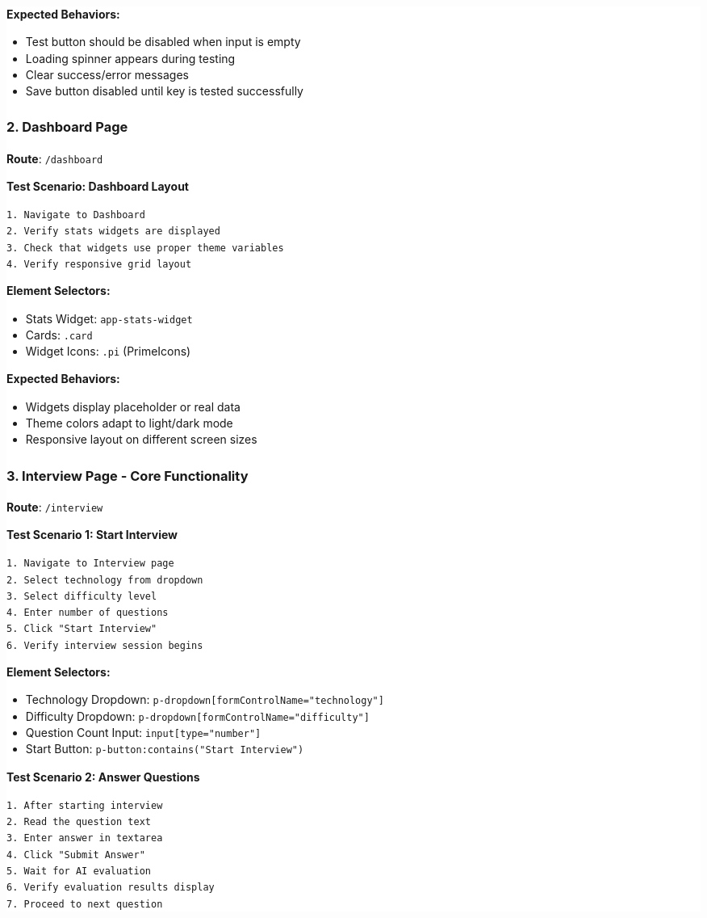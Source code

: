 **Expected Behaviors:**
- Test button should be disabled when input is empty
- Loading spinner appears during testing
- Clear success/error messages
- Save button disabled until key is tested successfully

### 2. Dashboard Page

**Route**: `/dashboard`

**Test Scenario: Dashboard Layout**
```
1. Navigate to Dashboard
2. Verify stats widgets are displayed
3. Check that widgets use proper theme variables
4. Verify responsive grid layout
```

**Element Selectors:**
- Stats Widget: `app-stats-widget`
- Cards: `.card`
- Widget Icons: `.pi` (PrimeIcons)

**Expected Behaviors:**
- Widgets display placeholder or real data
- Theme colors adapt to light/dark mode
- Responsive layout on different screen sizes

### 3. Interview Page - Core Functionality

**Route**: `/interview`

**Test Scenario 1: Start Interview**
```
1. Navigate to Interview page
2. Select technology from dropdown
3. Select difficulty level
4. Enter number of questions
5. Click "Start Interview"
6. Verify interview session begins
```

**Element Selectors:**
- Technology Dropdown: `p-dropdown[formControlName="technology"]`
- Difficulty Dropdown: `p-dropdown[formControlName="difficulty"]`
- Question Count Input: `input[type="number"]`
- Start Button: `p-button:contains("Start Interview")`

**Test Scenario 2: Answer Questions**
```
1. After starting interview
2. Read the question text
3. Enter answer in textarea
4. Click "Submit Answer"
5. Wait for AI evaluation
6. Verify evaluation results display
7. Proceed to next question
```
